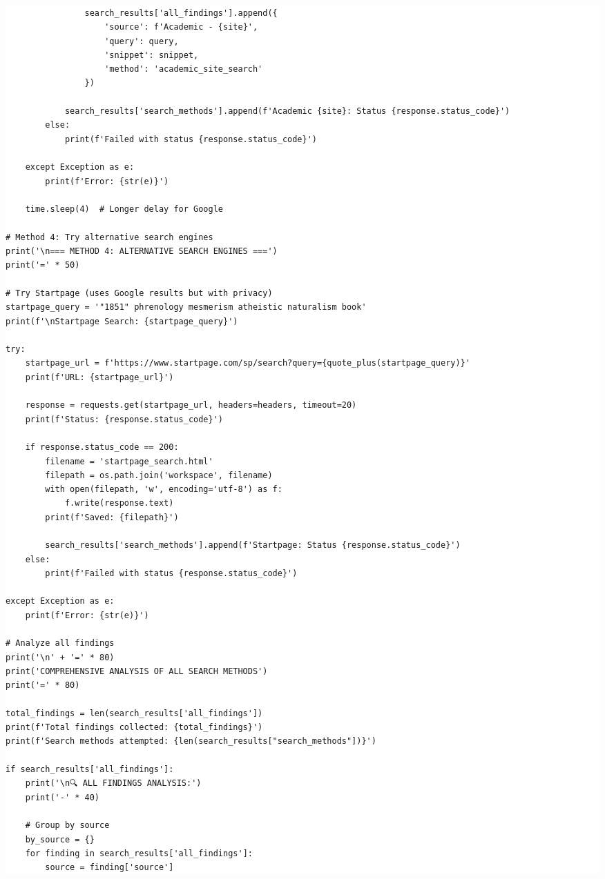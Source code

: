 ```
                search_results['all_findings'].append({
                    'source': f'Academic - {site}',
                    'query': query,
                    'snippet': snippet,
                    'method': 'academic_site_search'
                })
            
            search_results['search_methods'].append(f'Academic {site}: Status {response.status_code}')
        else:
            print(f'Failed with status {response.status_code}')
            
    except Exception as e:
        print(f'Error: {str(e)}')
    
    time.sleep(4)  # Longer delay for Google

# Method 4: Try alternative search engines
print('\n=== METHOD 4: ALTERNATIVE SEARCH ENGINES ===')
print('=' * 50)

# Try Startpage (uses Google results but with privacy)
startpage_query = '"1851" phrenology mesmerism atheistic naturalism book'
print(f'\nStartpage Search: {startpage_query}')

try:
    startpage_url = f'https://www.startpage.com/sp/search?query={quote_plus(startpage_query)}'
    print(f'URL: {startpage_url}')
    
    response = requests.get(startpage_url, headers=headers, timeout=20)
    print(f'Status: {response.status_code}')
    
    if response.status_code == 200:
        filename = 'startpage_search.html'
        filepath = os.path.join('workspace', filename)
        with open(filepath, 'w', encoding='utf-8') as f:
            f.write(response.text)
        print(f'Saved: {filepath}')
        
        search_results['search_methods'].append(f'Startpage: Status {response.status_code}')
    else:
        print(f'Failed with status {response.status_code}')
        
except Exception as e:
    print(f'Error: {str(e)}')

# Analyze all findings
print('\n' + '=' * 80)
print('COMPREHENSIVE ANALYSIS OF ALL SEARCH METHODS')
print('=' * 80)

total_findings = len(search_results['all_findings'])
print(f'Total findings collected: {total_findings}')
print(f'Search methods attempted: {len(search_results["search_methods"])}')

if search_results['all_findings']:
    print('\n🔍 ALL FINDINGS ANALYSIS:')
    print('-' * 40)
    
    # Group by source
    by_source = {}
    for finding in search_results['all_findings']:
        source = finding['source']
```